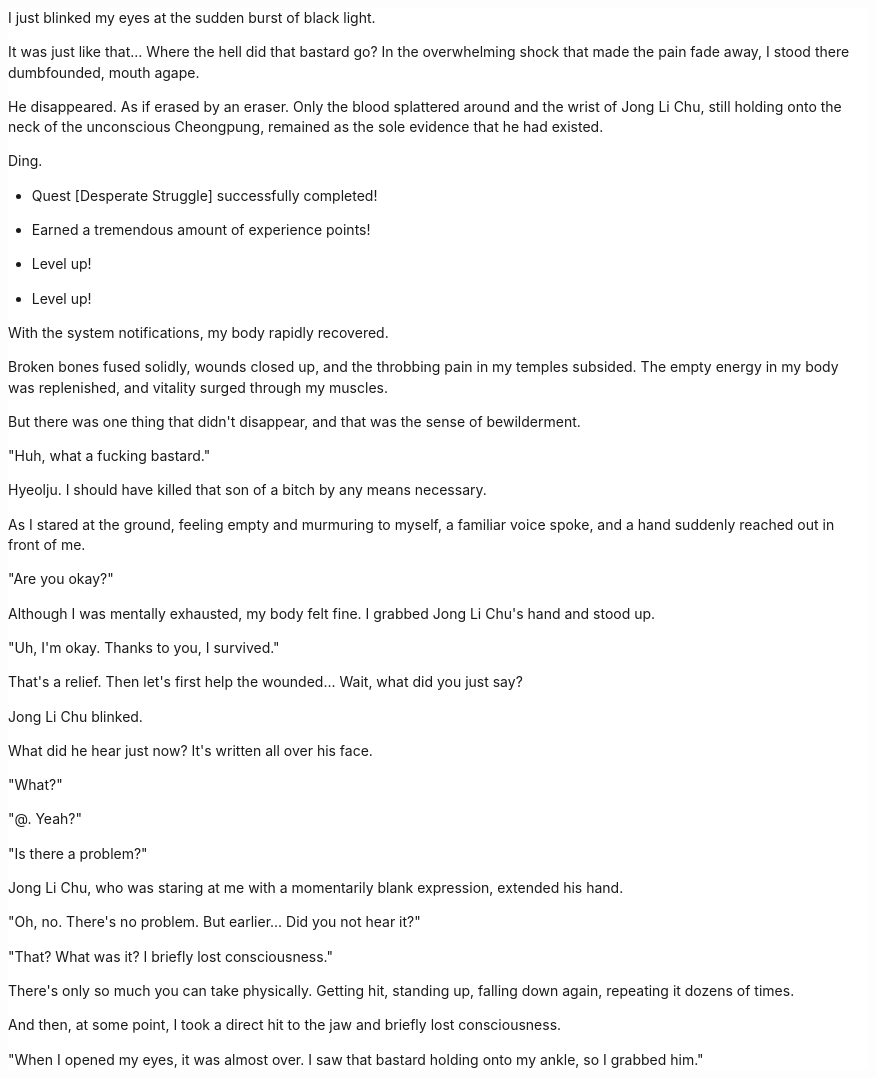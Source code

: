 I just blinked my eyes at the sudden burst of black light.

It was just like that... Where the hell did that bastard go?
In the overwhelming shock that made the pain fade away, I stood there dumbfounded, mouth agape.

He disappeared. As if erased by an eraser.
Only the blood splattered around and the wrist of Jong Li Chu, still holding onto the neck of the unconscious Cheongpung, remained as the sole evidence that he had existed.

Ding.

- Quest [Desperate Struggle] successfully completed!

- Earned a tremendous amount of experience points!

- Level up!

- Level up!

With the system notifications, my body rapidly recovered.

Broken bones fused solidly, wounds closed up, and the throbbing pain in my temples subsided. The empty energy in my body was replenished, and vitality surged through my muscles.

But there was one thing that didn't disappear, and that was the sense of bewilderment.

"Huh, what a fucking bastard."

Hyeolju. I should have killed that son of a bitch by any means necessary.

As I stared at the ground, feeling empty and murmuring to myself, a familiar voice spoke, and a hand suddenly reached out in front of me.

"Are you okay?"

Although I was mentally exhausted, my body felt fine. I grabbed Jong Li Chu's hand and stood up.

"Uh, I'm okay. Thanks to you, I survived."

That's a relief. Then let's first help the wounded... Wait, what did you just say?

Jong Li Chu blinked.

What did he hear just now? It's written all over his face.

"What?"

"@. Yeah?"

"Is there a problem?"

Jong Li Chu, who was staring at me with a momentarily blank expression, extended his hand.

"Oh, no. There's no problem. But earlier... Did you not hear it?"

"That? What was it? I briefly lost consciousness."

There's only so much you can take physically. Getting hit, standing up, falling down again, repeating it dozens of times.

And then, at some point, I took a direct hit to the jaw and briefly lost consciousness.

"When I opened my eyes, it was almost over. I saw that bastard holding onto my ankle, so I grabbed him."
